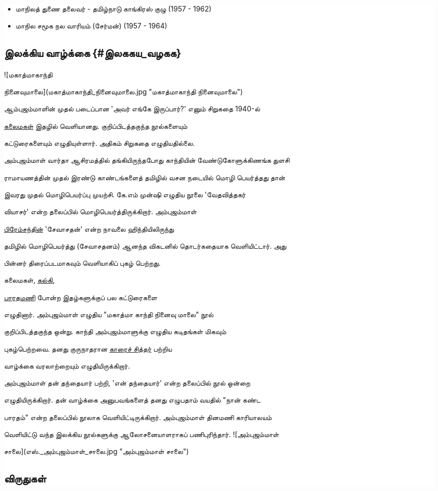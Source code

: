 

-   மாநிலத் துணை தலைவர் - தமிழ்நாடு காங்கிரஸ் குழு (1957 - 1962)

-   மாநில சமூக நல வாரியம் (சேர்மன்) (1957 - 1964)



## இலக்கிய வாழ்க்கை {#இலககய_வழகக}



![மகாத்மாகாந்தி

நினைவுமாலை](மகாத்மாகாந்தி_நினைவுமாலை.jpg "மகாத்மாகாந்தி நினைவுமாலை")

ஆம்புஜம்மாளின் முதல் படைப்பான \'அவர் எங்கே இருப்பார்?\' எனும் சிறுகதை 1940-ல்

[கலைமகள்](கலைமகள் "wikilink") இதழில் வெளியானது. குறிப்பிடத்தகுந்த நூல்களையும்

கட்டுரைகளையும் எழுதியுள்ளார். அதிகம் சிறுகதை எழுதியதில்லை.



அம்புஜம்மாள் வார்தா ஆசிரமத்தில் தங்கியிருந்தபோது காந்தியின் வேண்டுகோளுக்கிணங்க துளசி

ராமாயணத்தின் முதல் இரண்டு காண்டங்களைத் தமிழில் வசன நடையில் மொழி பெயர்த்தது தான்

இவரது முதல் மொழிபெயர்ப்பு முயற்சி. கே.எம் முன்ஷி எழுதிய நூலை \'வேதவித்தகர்

வியாசர்\' என்ற தலைப்பில் மொழிபெயர்த்திருக்கிறார். அம்புஜம்மாள்

[பிரேம்சந்தின்](பிரேம்சந்த் "wikilink") \'சேவாசதன்\' என்ற நாவலை ஹிந்தியிலிருந்து

தமிழில் மொழிபெயர்த்து (சேவாசதனம்) ஆனந்த விகடனில் தொடர்கதையாக வெளியிட்டார். அது

பின்னர் திரைப்படமாகவும் வெளியாகிப் புகழ் பெற்றது.



கலைமகள், [கல்கி](கல்கி_(வார_இதழ்) "wikilink"),

[பாரதமணி](பாரதமணி_(இதழ்) "wikilink") போன்ற இதழ்களுக்குப் பல கட்டுரைகளை

எழுதினார். அம்புஜம்மாள் எழுதிய \"மகாத்மா காந்தி நினைவு மாலை\" நூல்

குறிப்பிடத்தகுந்த ஒன்று. காந்தி அம்புஜம்மாளுக்கு எழுதிய கடிதங்கள் மிகவும்

புகழ்பெற்றவை. தனது குருநாதரான [காரைச் சித்தர்](காரைச்_சித்தர் "wikilink") பற்றிய

வாழ்க்கை வரலாற்றையும் எழுதியிருக்கிறார்.



அம்புஜம்மாள் தன் தந்தையார் பற்றி, \'என் தந்தையார்\' என்ற தலைப்பில் நூல் ஒன்றை

எழுதியிருக்கிறார். தன் வாழ்க்கை அனுபவங்களைத் தனது எழுபதாம் வயதில் \"நான் கண்ட

பாரதம்\" என்ற தலைப்பில் நூலாக வெளியிட்டிருக்கிறார். அம்புஜம்மாள் தினமணி காரியாலயம்

வெளியிட்டு வந்த இலக்கிய நூல்களுக்கு ஆலோசனையாளராகப் பணிபுரிந்தார். ![அம்புஜம்மாள்

சாலை](எஸ்._அம்புஜம்மாள்_சாலை.jpg "அம்புஜம்மாள் சாலை")



## விருதுகள்
